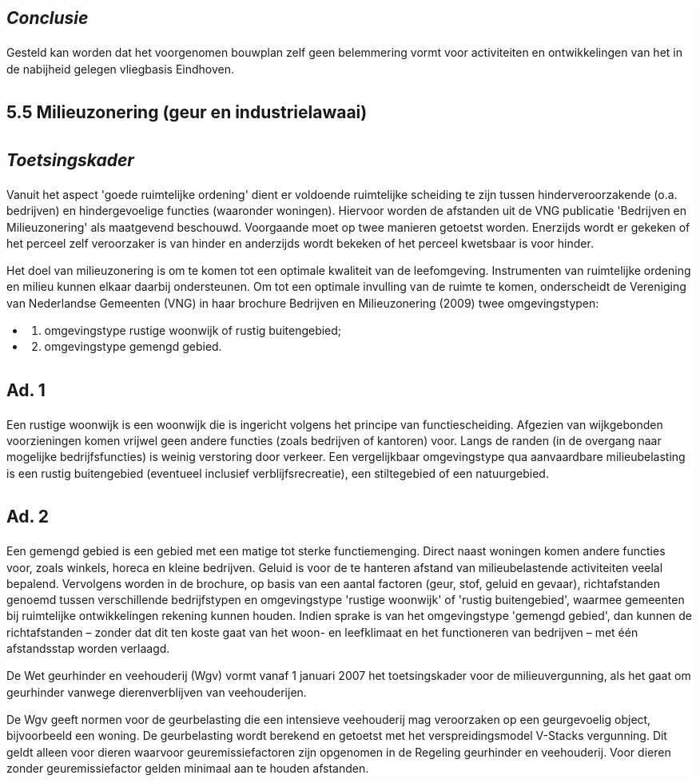 ## *Conclusie*

Gesteld kan worden dat het voorgenomen bouwplan zelf geen belemmering vormt voor activiteiten en ontwikkelingen van het in de nabijheid gelegen vliegbasis Eindhoven.

## **5.5 Milieuzonering (geur en industrielawaai)**

## *Toetsingskader*

Vanuit het aspect 'goede ruimtelijke ordening' dient er voldoende ruimtelijke scheiding te zijn tussen hinderveroorzakende (o.a. bedrijven) en hindergevoelige functies (waaronder woningen). Hiervoor worden de afstanden uit de VNG publicatie 'Bedrijven en Milieuzonering' als maatgevend beschouwd. Voorgaande moet op twee manieren getoetst worden. Enerzijds wordt er gekeken of het perceel zelf veroorzaker is van hinder en anderzijds wordt bekeken of het perceel kwetsbaar is voor hinder.

Het doel van milieuzonering is om te komen tot een optimale kwaliteit van de leefomgeving. Instrumenten van ruimtelijke ordening en milieu kunnen elkaar daarbij ondersteunen. Om tot een optimale invulling van de ruimte te komen, onderscheidt de Vereniging van Nederlandse Gemeenten (VNG) in haar brochure Bedrijven en Milieuzonering (2009) twee omgevingstypen:

- 1. omgevingstype rustige woonwijk of rustig buitengebied;
- 2. omgevingstype gemengd gebied.

## Ad. 1

Een rustige woonwijk is een woonwijk die is ingericht volgens het principe van functiescheiding. Afgezien van wijkgebonden voorzieningen komen vrijwel geen andere functies (zoals bedrijven of kantoren) voor. Langs de randen (in de overgang naar mogelijke bedrijfsfuncties) is weinig verstoring door verkeer. Een vergelijkbaar omgevingstype qua aanvaardbare milieubelasting is een rustig buitengebied (eventueel inclusief verblijfsrecreatie), een stiltegebied of een natuurgebied.

## Ad. 2

Een gemengd gebied is een gebied met een matige tot sterke functiemenging. Direct naast woningen komen andere functies voor, zoals winkels, horeca en kleine bedrijven. Geluid is voor de te hanteren afstand van milieubelastende activiteiten veelal bepalend. Vervolgens worden in de brochure, op basis van een aantal factoren (geur, stof, geluid en gevaar), richtafstanden genoemd tussen verschillende bedrijfstypen en omgevingstype 'rustige woonwijk' of 'rustig buitengebied', waarmee gemeenten bij ruimtelijke ontwikkelingen rekening kunnen houden. Indien sprake is van het omgevingstype 'gemengd gebied', dan kunnen de richtafstanden – zonder dat dit ten koste gaat van het woon- en leefklimaat en het functioneren van bedrijven – met één afstandsstap worden verlaagd.

De Wet geurhinder en veehouderij (Wgv) vormt vanaf 1 januari 2007 het toetsingskader voor de milieuvergunning, als het gaat om geurhinder vanwege dierenverblijven van veehouderijen.

De Wgv geeft normen voor de geurbelasting die een intensieve veehouderij mag veroorzaken op een geurgevoelig object, bijvoorbeeld een woning. De geurbelasting wordt berekend en getoetst met het verspreidingsmodel V-Stacks vergunning. Dit geldt alleen voor dieren waarvoor geuremissiefactoren zijn opgenomen in de Regeling geurhinder en veehouderij. Voor dieren zonder geuremissiefactor gelden minimaal aan te houden afstanden.
